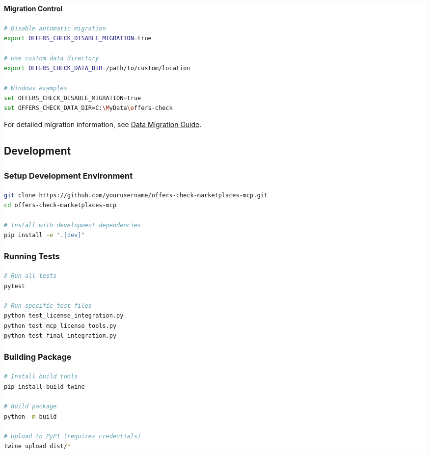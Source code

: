 #### Migration Control

```bash
# Disable automatic migration
export OFFERS_CHECK_DISABLE_MIGRATION=true

# Use custom data directory
export OFFERS_CHECK_DATA_DIR=/path/to/custom/location

# Windows examples
set OFFERS_CHECK_DISABLE_MIGRATION=true
set OFFERS_CHECK_DATA_DIR=C:\MyData\offers-check
```

For detailed migration information, see [Data Migration Guide](docs/guides/DATA_MIGRATION_GUIDE.md).

## Development

### Setup Development Environment

```bash
git clone https://github.com/yourusername/offers-check-marketplaces-mcp.git
cd offers-check-marketplaces-mcp

# Install with development dependencies
pip install -e ".[dev]"
```

### Running Tests

```bash
# Run all tests
pytest

# Run specific test files
python test_license_integration.py
python test_mcp_license_tools.py
python test_final_integration.py
```

### Building Package

```bash
# Install build tools
pip install build twine

# Build package
python -m build

# Upload to PyPI (requires credentials)
twine upload dist/*
```
